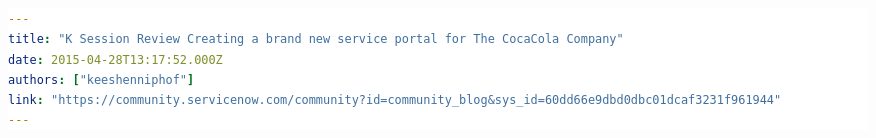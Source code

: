 ```yaml
---
title: "K Session Review Creating a brand new service portal for The CocaCola Company"
date: 2015-04-28T13:17:52.000Z
authors: ["keeshenniphof"]
link: "https://community.servicenow.com/community?id=community_blog&sys_id=60dd66e9dbd0dbc01dcaf3231f961944"
---
```
